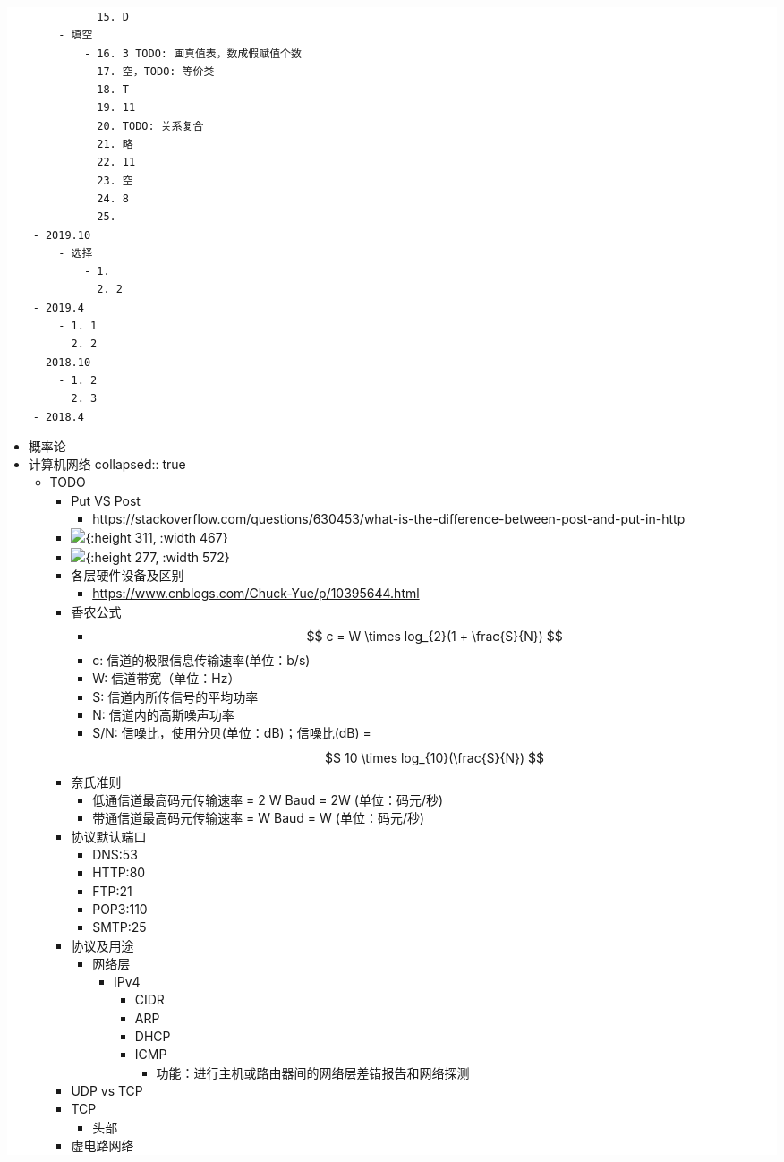 				  15. D
			- 填空
				- 16. 3 TODO: 画真值表，数成假赋值个数
				  17. 空，TODO: 等价类
				  18. T
				  19. 11
				  20. TODO: 关系复合
				  21. 略
				  22. 11
				  23. 空
				  24. 8
				  25.
		- 2019.10
			- 选择
				- 1. 
				  2. 2
		- 2019.4
			- 1. 1
			  2. 2
		- 2018.10
			- 1. 2
			  2. 3
		- 2018.4
- 概率论
- 计算机网络
  collapsed:: true
	- TODO
		- Put VS Post
			- https://stackoverflow.com/questions/630453/what-is-the-difference-between-post-and-put-in-http
		- ![](https://img-blog.csdnimg.cn/20210130190643896.PNG?x-oss-process=image/watermark,type_ZmFuZ3poZW5naGVpdGk,shadow_10,text_aHR0cHM6Ly9ibG9nLmNzZG4ubmV0L3dhbmd5eDEyMzQ=,size_16,color_FFFFFF,t_70){:height 311, :width 467}
		- ![](https://pic1.zhimg.com/80/v2-2a1c4a0807474a6c20057368b2a637b4_1440w.webp){:height 277, :width 572}
		- 各层硬件设备及区别
			- https://www.cnblogs.com/Chuck-Yue/p/10395644.html
		- 香农公式
			- $$ c = W \times log_{2}(1 + \frac{S}{N}) $$
			- c: 信道的极限信息传输速率(单位：b/s)
			- W: 信道带宽（单位：Hz）
			- S: 信道内所传信号的平均功率
			- N: 信道内的高斯噪声功率
			- S/N: 信噪比，使用分贝(单位：dB)；信噪比(dB) = $$ 10 \times log_{10}(\frac{S}{N}) $$
		- 奈氏准则
			- 低通信道最高码元传输速率 = 2 W Baud = 2W (单位：码元/秒)
			- 带通信道最高码元传输速率 =  W Baud = W (单位：码元/秒)
		- 协议默认端口
			- DNS:53
			- HTTP:80
			- FTP:21
			- POP3:110
			- SMTP:25
		- 协议及用途
			- 网络层
				- IPv4
					- CIDR
					- ARP
					- DHCP
					- ICMP
						- 功能：进行主机或路由器间的网络层差错报告和网络探测
		- UDP vs TCP
		- TCP
			- 头部
		- 虚电路网络